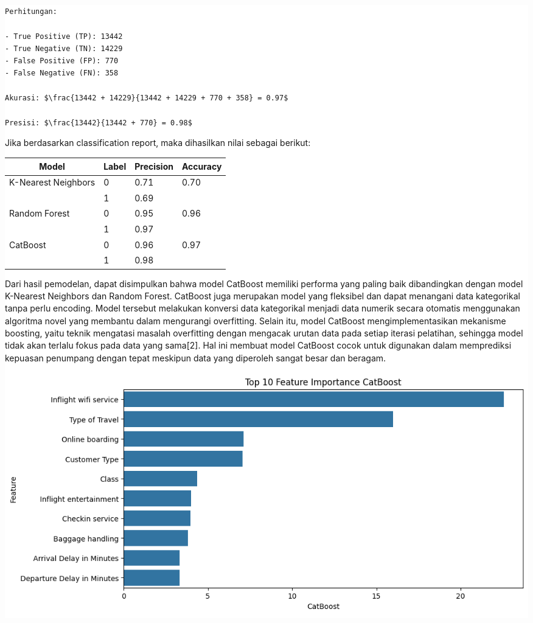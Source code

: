     Perhitungan:

    - True Positive (TP): 13442
    - True Negative (TN): 14229
    - False Positive (FP): 770
    - False Negative (FN): 358

    Akurasi: $\frac{13442 + 14229}{13442 + 14229 + 770 + 358} = 0.97$

    Presisi: $\frac{13442}{13442 + 770} = 0.98$

Jika berdasarkan classification report, maka dihasilkan nilai sebagai berikut:

| Model | Label | Precision | Accuracy |
|-------|-------|-----------|----------|
| K-Nearest Neighbors | 0| 0.71 | 0.70 |
| | 1 | 0.69 | |
| Random Forest | 0 | 0.95 | 0.96 |
| | 1 | 0.97 | |
| CatBoost | 0 | 0.96 | 0.97 |
| | 1 | 0.98 | |

Dari hasil pemodelan, dapat disimpulkan bahwa model CatBoost memiliki performa yang paling baik dibandingkan dengan model K-Nearest Neighbors dan Random Forest. CatBoost juga merupakan model yang fleksibel dan dapat menangani data kategorikal tanpa perlu encoding. Model tersebut melakukan konversi data kategorikal menjadi data numerik secara otomatis menggunakan algoritma novel yang membantu dalam mengurangi overfitting. Selain itu, model CatBoost mengimplementasikan mekanisme boosting, yaitu teknik mengatasi masalah overfitting dengan mengacak urutan data pada setiap iterasi pelatihan, sehingga model tidak akan terlalu fokus pada data yang sama[2]. Hal ini membuat model CatBoost cocok untuk digunakan dalam memprediksi kepuasan penumpang dengan tepat meskipun data yang diperoleh sangat besar dan beragam.

![important_feature](https://github.com/Dzoel31/Project-Predictive-Analytics-Dicoding/blob/main/assets/important_feature.png?raw=true)
